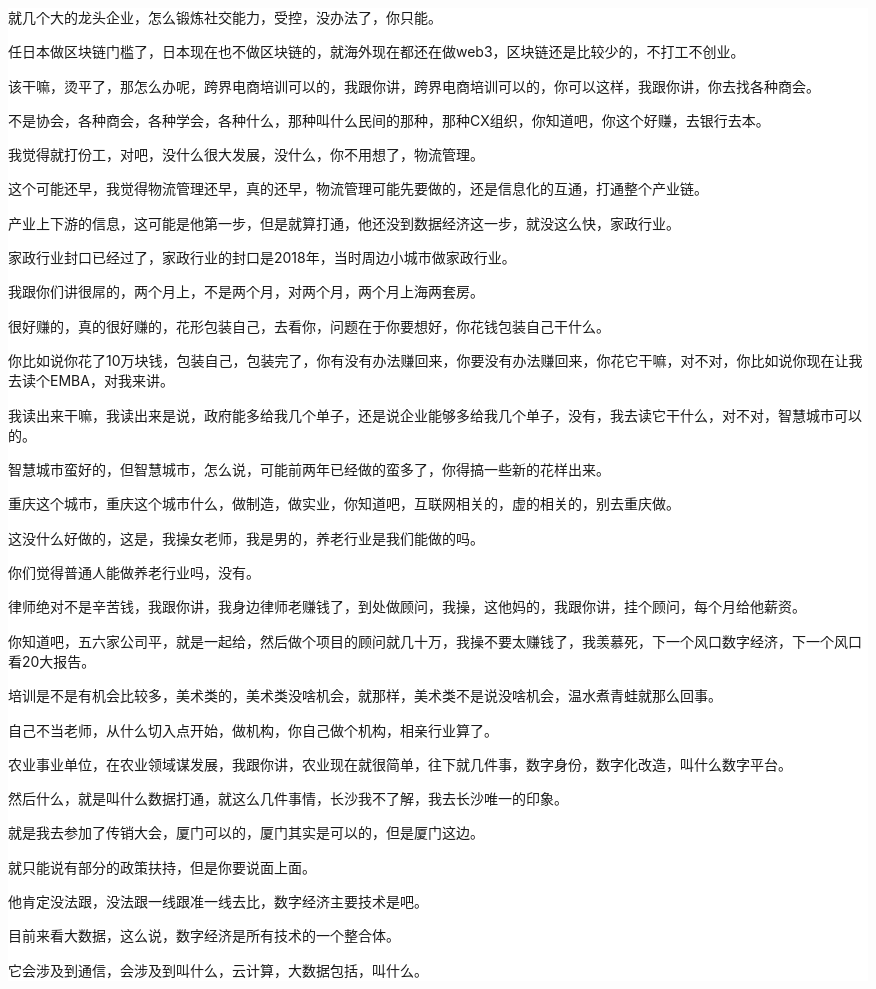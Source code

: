 就几个大的龙头企业，怎么锻炼社交能力，受控，没办法了，你只能。

任日本做区块链门槛了，日本现在也不做区块链的，就海外现在都还在做web3，区块链还是比较少的，不打工不创业。



该干嘛，烫平了，那怎么办呢，跨界电商培训可以的，我跟你讲，跨界电商培训可以的，你可以这样，我跟你讲，你去找各种商会。



不是协会，各种商会，各种学会，各种什么，那种叫什么民间的那种，那种CX组织，你知道吧，你这个好赚，去银行去本。



我觉得就打份工，对吧，没什么很大发展，没什么，你不用想了，物流管理。

这个可能还早，我觉得物流管理还早，真的还早，物流管理可能先要做的，还是信息化的互通，打通整个产业链。

产业上下游的信息，这可能是他第一步，但是就算打通，他还没到数据经济这一步，就没这么快，家政行业。

家政行业封口已经过了，家政行业的封口是2018年，当时周边小城市做家政行业。

我跟你们讲很屌的，两个月上，不是两个月，对两个月，两个月上海两套房。

很好赚的，真的很好赚的，花形包装自己，去看你，问题在于你要想好，你花钱包装自己干什么。

你比如说你花了10万块钱，包装自己，包装完了，你有没有办法赚回来，你要没有办法赚回来，你花它干嘛，对不对，你比如说你现在让我去读个EMBA，对我来讲。



我读出来干嘛，我读出来是说，政府能多给我几个单子，还是说企业能够多给我几个单子，没有，我去读它干什么，对不对，智慧城市可以的。



智慧城市蛮好的，但智慧城市，怎么说，可能前两年已经做的蛮多了，你得搞一些新的花样出来。

重庆这个城市，重庆这个城市什么，做制造，做实业，你知道吧，互联网相关的，虚的相关的，别去重庆做。

这没什么好做的，这是，我操女老师，我是男的，养老行业是我们能做的吗。

你们觉得普通人能做养老行业吗，没有。

律师绝对不是辛苦钱，我跟你讲，我身边律师老赚钱了，到处做顾问，我操，这他妈的，我跟你讲，挂个顾问，每个月给他薪资。



你知道吧，五六家公司平，就是一起给，然后做个项目的顾问就几十万，我操不要太赚钱了，我羡慕死，下一个风口数字经济，下一个风口看20大报告。



培训是不是有机会比较多，美术类的，美术类没啥机会，就那样，美术类不是说没啥机会，温水煮青蛙就那么回事。



自己不当老师，从什么切入点开始，做机构，你自己做个机构，相亲行业算了。

农业事业单位，在农业领域谋发展，我跟你讲，农业现在就很简单，往下就几件事，数字身份，数字化改造，叫什么数字平台。



然后什么，就是叫什么数据打通，就这么几件事情，长沙我不了解，我去长沙唯一的印象。

就是我去参加了传销大会，厦门可以的，厦门其实是可以的，但是厦门这边。

就只能说有部分的政策扶持，但是你要说面上面。

他肯定没法跟，没法跟一线跟准一线去比，数字经济主要技术是吧。

目前来看大数据，这么说，数字经济是所有技术的一个整合体。

它会涉及到通信，会涉及到叫什么，云计算，大数据包括，叫什么。
